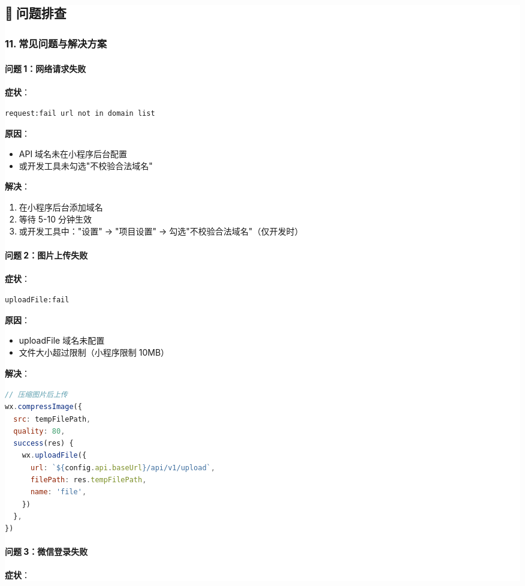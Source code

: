 
## 🔧 问题排查

### 11. 常见问题与解决方案

#### 问题 1：网络请求失败

**症状**：

```
request:fail url not in domain list
```

**原因**：

- API 域名未在小程序后台配置
- 或开发工具未勾选"不校验合法域名"

**解决**：

1. 在小程序后台添加域名
2. 等待 5-10 分钟生效
3. 或开发工具中："设置" → "项目设置" → 勾选"不校验合法域名"（仅开发时）

#### 问题 2：图片上传失败

**症状**：

```
uploadFile:fail
```

**原因**：

- uploadFile 域名未配置
- 文件大小超过限制（小程序限制 10MB）

**解决**：

```javascript
// 压缩图片后上传
wx.compressImage({
  src: tempFilePath,
  quality: 80,
  success(res) {
    wx.uploadFile({
      url: `${config.api.baseUrl}/api/v1/upload`,
      filePath: res.tempFilePath,
      name: 'file',
    })
  },
})
```

#### 问题 3：微信登录失败

**症状**：
